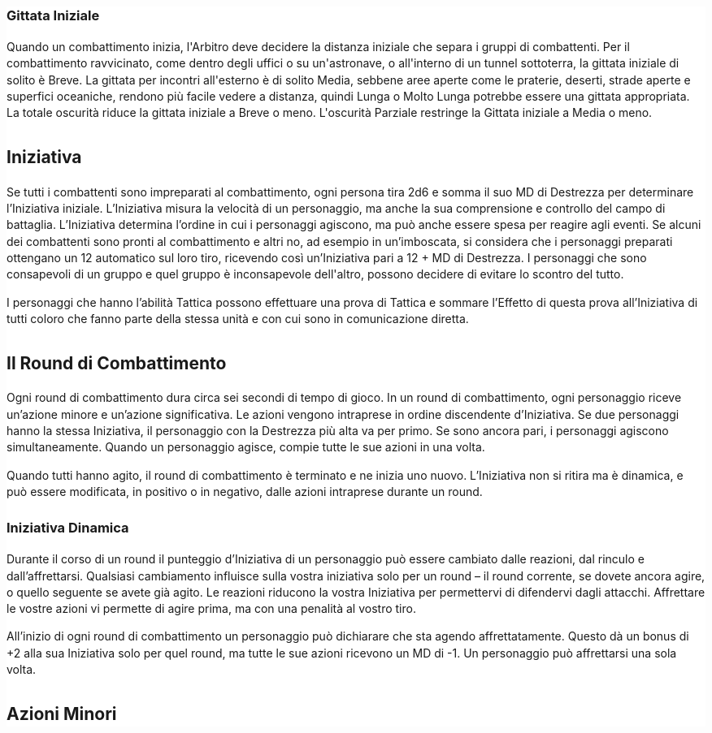 ### Gittata Iniziale

Quando un combattimento inizia, l'Arbitro deve decidere la distanza iniziale che separa i gruppi di combattenti. Per il combattimento ravvicinato, come dentro degli uffici o su un'astronave, o all'interno di un tunnel sottoterra, la gittata iniziale di solito è Breve. La gittata per incontri all'esterno è di solito Media, sebbene aree aperte come le praterie, deserti, strade aperte e superfici oceaniche, rendono più facile vedere a distanza, quindi Lunga o Molto Lunga potrebbe essere una gittata appropriata. La totale oscurità riduce la gittata iniziale a Breve o meno. L'oscurità Parziale restringe la Gittata iniziale a Media o meno.

## Iniziativa

Se tutti i combattenti sono impreparati al combattimento, ogni persona tira 2d6 e somma il suo MD di Destrezza per determinare l’Iniziativa iniziale. L’Iniziativa misura la velocità di un personaggio, ma anche la sua comprensione e controllo del campo di battaglia. L’Iniziativa determina l’ordine in cui i personaggi agiscono, ma può anche essere spesa per reagire agli eventi. Se alcuni dei combattenti sono pronti al combattimento e altri no, ad esempio in un’imboscata, si considera che i personaggi preparati ottengano un 12 automatico sul loro tiro, ricevendo così un’Iniziativa pari a 12 + MD di Destrezza. I personaggi che sono consapevoli di un gruppo e quel gruppo è inconsapevole dell'altro, possono decidere di evitare lo scontro del tutto.

I personaggi che hanno l’abilità Tattica possono effettuare una prova di Tattica e sommare l’Effetto di questa prova all’Iniziativa di tutti coloro che fanno parte della stessa unità e con cui sono in comunicazione diretta.

## Il Round di Combattimento

Ogni round di combattimento dura circa sei secondi di tempo di gioco. In un round di combattimento, ogni personaggio riceve un’azione minore e un’azione significativa. Le azioni vengono intraprese in ordine discendente d’Iniziativa. Se due personaggi hanno la stessa Iniziativa, il personaggio con la Destrezza più alta va per primo. Se sono ancora pari, i personaggi agiscono simultaneamente. Quando un personaggio agisce, compie tutte
le sue azioni in una volta.

Quando tutti hanno agito, il round di combattimento è terminato e ne inizia uno nuovo. L’Iniziativa non si ritira ma è dinamica, e può essere modificata, in positivo o in negativo, dalle azioni intraprese durante un round.

### Iniziativa Dinamica

Durante il corso di un round il punteggio d’Iniziativa di un personaggio può essere cambiato dalle reazioni, dal rinculo e dall’affrettarsi. Qualsiasi cambiamento influisce sulla vostra iniziativa solo per un round – il round corrente, se dovete ancora agire, o quello seguente se avete già agito. Le reazioni riducono la vostra Iniziativa per permettervi di difendervi dagli attacchi. Affrettare le vostre azioni vi permette di agire prima, ma con una penalità al vostro tiro.

All’inizio di ogni round di combattimento un personaggio può dichiarare che sta agendo affrettatamente. Questo dà un bonus di +2 alla sua Iniziativa solo per quel round, ma tutte le sue azioni ricevono un MD di -1. Un personaggio può affrettarsi una sola volta.

## Azioni Minori
